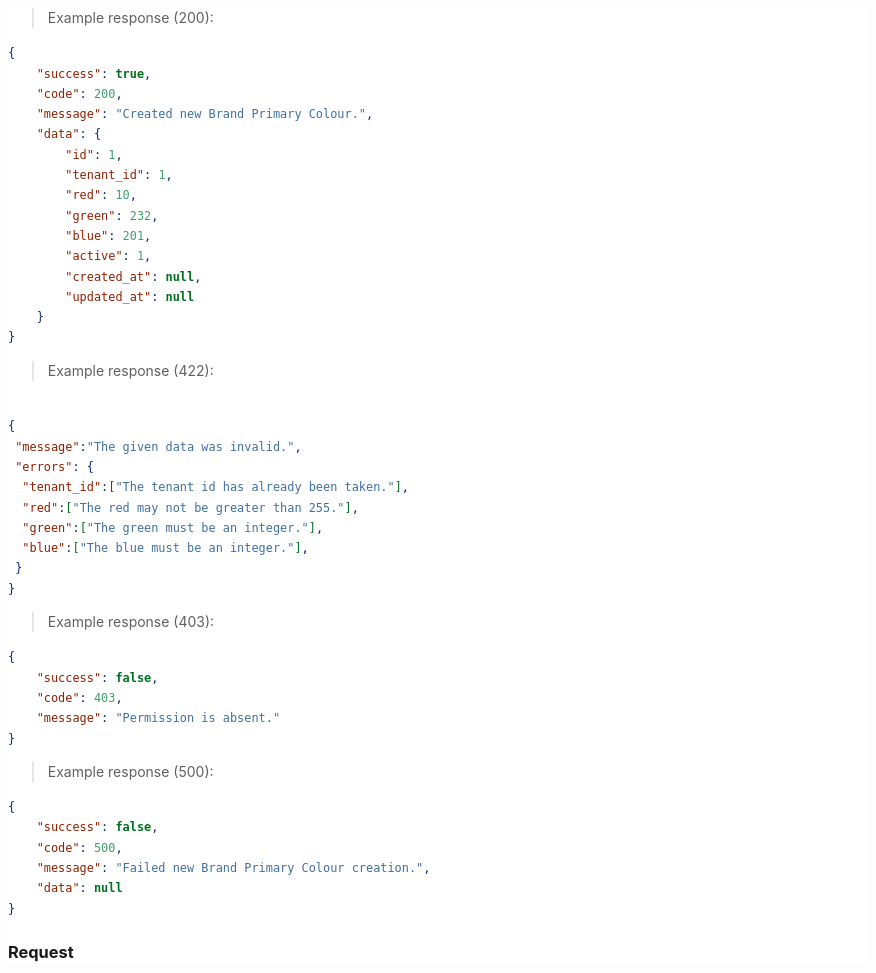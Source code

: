 
> Example response (200):

```json
{
    "success": true,
    "code": 200,
    "message": "Created new Brand Primary Colour.",
    "data": {
        "id": 1,
        "tenant_id": 1,
        "red": 10,
        "green": 232,
        "blue": 201,
        "active": 1,
        "created_at": null,
        "updated_at": null
    }
}
```
> Example response (422):

```json

{
 "message":"The given data was invalid.",
 "errors": {
  "tenant_id":["The tenant id has already been taken."],
  "red":["The red may not be greater than 255."],
  "green":["The green must be an integer."],
  "blue":["The blue must be an integer."],
 }
}
```
> Example response (403):

```json
{
    "success": false,
    "code": 403,
    "message": "Permission is absent."
}
```
> Example response (500):

```json
{
    "success": false,
    "code": 500,
    "message": "Failed new Brand Primary Colour creation.",
    "data": null
}
```
<div id="execution-results-POSTapi-v1-brandColours" hidden>
    <blockquote>Received response<span id="execution-response-status-POSTapi-v1-brandColours"></span>:</blockquote>
    <pre class="json"><code id="execution-response-content-POSTapi-v1-brandColours"></code></pre>
</div>
<div id="execution-error-POSTapi-v1-brandColours" hidden>
    <blockquote>Request failed with error:</blockquote>
    <pre><code id="execution-error-message-POSTapi-v1-brandColours"></code></pre>
</div>
<form id="form-POSTapi-v1-brandColours" data-method="POST" data-path="api/v1/brandColours" data-authed="1" data-hasfiles="0" data-headers='{"Content-Type":"application\/json","Accept":"application\/json"}' onsubmit="event.preventDefault(); executeTryOut('POSTapi-v1-brandColours', this);">
<h3>
    Request&nbsp;&nbsp;&nbsp;
